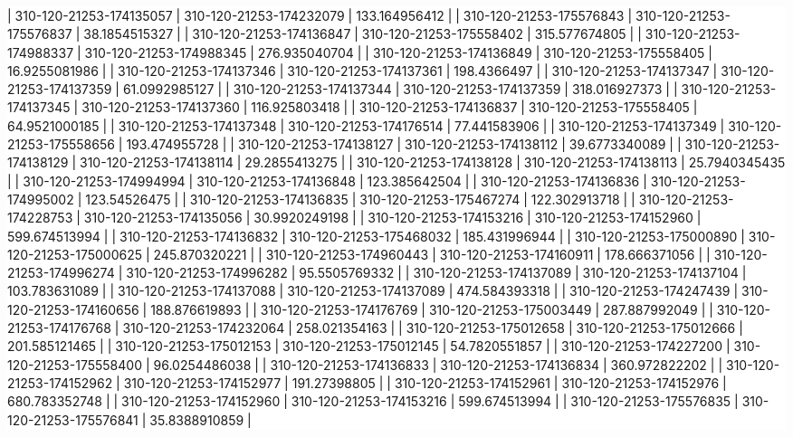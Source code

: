 | 310-120-21253-174135057 | 310-120-21253-174232079 | 133.164956412 |
| 310-120-21253-175576843 | 310-120-21253-175576837 | 38.1854515327 |
| 310-120-21253-174136847 | 310-120-21253-175558402 | 315.577674805 |
| 310-120-21253-174988337 | 310-120-21253-174988345 | 276.935040704 |
| 310-120-21253-174136849 | 310-120-21253-175558405 | 16.9255081986 |
| 310-120-21253-174137346 | 310-120-21253-174137361 | 198.4366497 |
| 310-120-21253-174137347 | 310-120-21253-174137359 | 61.0992985127 |
| 310-120-21253-174137344 | 310-120-21253-174137359 | 318.016927373 |
| 310-120-21253-174137345 | 310-120-21253-174137360 | 116.925803418 |
| 310-120-21253-174136837 | 310-120-21253-175558405 | 64.9521000185 |
| 310-120-21253-174137348 | 310-120-21253-174176514 | 77.441583906 |
| 310-120-21253-174137349 | 310-120-21253-175558656 | 193.474955728 |
| 310-120-21253-174138127 | 310-120-21253-174138112 | 39.6773340089 |
| 310-120-21253-174138129 | 310-120-21253-174138114 | 29.2855413275 |
| 310-120-21253-174138128 | 310-120-21253-174138113 | 25.7940345435 |
| 310-120-21253-174994994 | 310-120-21253-174136848 | 123.385642504 |
| 310-120-21253-174136836 | 310-120-21253-174995002 | 123.54526475 |
| 310-120-21253-174136835 | 310-120-21253-175467274 | 122.302913718 |
| 310-120-21253-174228753 | 310-120-21253-174135056 | 30.9920249198 |
| 310-120-21253-174153216 | 310-120-21253-174152960 | 599.674513994 |
| 310-120-21253-174136832 | 310-120-21253-175468032 | 185.431996944 |
| 310-120-21253-175000890 | 310-120-21253-175000625 | 245.870320221 |
| 310-120-21253-174960443 | 310-120-21253-174160911 | 178.666371056 |
| 310-120-21253-174996274 | 310-120-21253-174996282 | 95.5505769332 |
| 310-120-21253-174137089 | 310-120-21253-174137104 | 103.783631089 |
| 310-120-21253-174137088 | 310-120-21253-174137089 | 474.584393318 |
| 310-120-21253-174247439 | 310-120-21253-174160656 | 188.876619893 |
| 310-120-21253-174176769 | 310-120-21253-175003449 | 287.887992049 |
| 310-120-21253-174176768 | 310-120-21253-174232064 | 258.021354163 |
| 310-120-21253-175012658 | 310-120-21253-175012666 | 201.585121465 |
| 310-120-21253-175012153 | 310-120-21253-175012145 | 54.7820551857 |
| 310-120-21253-174227200 | 310-120-21253-175558400 | 96.0254486038 |
| 310-120-21253-174136833 | 310-120-21253-174136834 | 360.972822202 |
| 310-120-21253-174152962 | 310-120-21253-174152977 | 191.27398805 |
| 310-120-21253-174152961 | 310-120-21253-174152976 | 680.783352748 |
| 310-120-21253-174152960 | 310-120-21253-174153216 | 599.674513994 |
| 310-120-21253-175576835 | 310-120-21253-175576841 | 35.8388910859 |